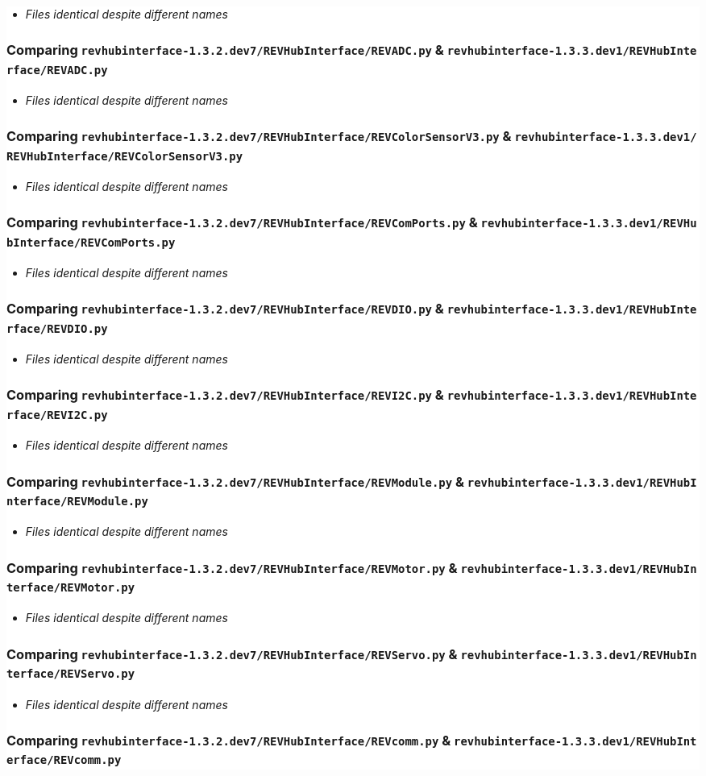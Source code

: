  * *Files identical despite different names*

### Comparing `revhubinterface-1.3.2.dev7/REVHubInterface/REVADC.py` & `revhubinterface-1.3.3.dev1/REVHubInterface/REVADC.py`

 * *Files identical despite different names*

### Comparing `revhubinterface-1.3.2.dev7/REVHubInterface/REVColorSensorV3.py` & `revhubinterface-1.3.3.dev1/REVHubInterface/REVColorSensorV3.py`

 * *Files identical despite different names*

### Comparing `revhubinterface-1.3.2.dev7/REVHubInterface/REVComPorts.py` & `revhubinterface-1.3.3.dev1/REVHubInterface/REVComPorts.py`

 * *Files identical despite different names*

### Comparing `revhubinterface-1.3.2.dev7/REVHubInterface/REVDIO.py` & `revhubinterface-1.3.3.dev1/REVHubInterface/REVDIO.py`

 * *Files identical despite different names*

### Comparing `revhubinterface-1.3.2.dev7/REVHubInterface/REVI2C.py` & `revhubinterface-1.3.3.dev1/REVHubInterface/REVI2C.py`

 * *Files identical despite different names*

### Comparing `revhubinterface-1.3.2.dev7/REVHubInterface/REVModule.py` & `revhubinterface-1.3.3.dev1/REVHubInterface/REVModule.py`

 * *Files identical despite different names*

### Comparing `revhubinterface-1.3.2.dev7/REVHubInterface/REVMotor.py` & `revhubinterface-1.3.3.dev1/REVHubInterface/REVMotor.py`

 * *Files identical despite different names*

### Comparing `revhubinterface-1.3.2.dev7/REVHubInterface/REVServo.py` & `revhubinterface-1.3.3.dev1/REVHubInterface/REVServo.py`

 * *Files identical despite different names*

### Comparing `revhubinterface-1.3.2.dev7/REVHubInterface/REVcomm.py` & `revhubinterface-1.3.3.dev1/REVHubInterface/REVcomm.py`
